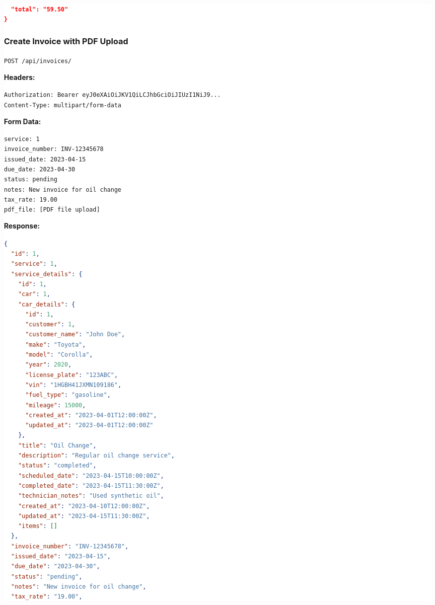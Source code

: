 ```json
  "total": "59.50"
}
```

### Create Invoice with PDF Upload
```
POST /api/invoices/
```

**Headers:**
```
Authorization: Bearer eyJ0eXAiOiJKV1QiLCJhbGciOiJIUzI1NiJ9...
Content-Type: multipart/form-data
```

**Form Data:**
```
service: 1
invoice_number: INV-12345678
issued_date: 2023-04-15
due_date: 2023-04-30
status: pending
notes: New invoice for oil change
tax_rate: 19.00
pdf_file: [PDF file upload]
```

**Response:**
```json
{
  "id": 1,
  "service": 1,
  "service_details": {
    "id": 1,
    "car": 1,
    "car_details": {
      "id": 1,
      "customer": 1,
      "customer_name": "John Doe",
      "make": "Toyota",
      "model": "Corolla",
      "year": 2020,
      "license_plate": "123ABC",
      "vin": "1HGBH41JXMN109186",
      "fuel_type": "gasoline",
      "mileage": 15000,
      "created_at": "2023-04-01T12:00:00Z",
      "updated_at": "2023-04-01T12:00:00Z"
    },
    "title": "Oil Change",
    "description": "Regular oil change service",
    "status": "completed",
    "scheduled_date": "2023-04-15T10:00:00Z",
    "completed_date": "2023-04-15T11:30:00Z",
    "technician_notes": "Used synthetic oil",
    "created_at": "2023-04-10T12:00:00Z",
    "updated_at": "2023-04-15T11:30:00Z",
    "items": []
  },
  "invoice_number": "INV-12345678",
  "issued_date": "2023-04-15",
  "due_date": "2023-04-30",
  "status": "pending",
  "notes": "New invoice for oil change",
  "tax_rate": "19.00",
```